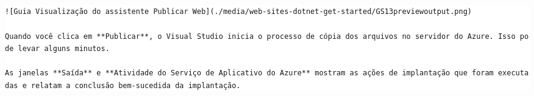 	![Guia Visualização do assistente Publicar Web](./media/web-sites-dotnet-get-started/GS13previewoutput.png)

	Quando você clica em **Publicar**, o Visual Studio inicia o processo de cópia dos arquivos no servidor do Azure. Isso pode levar alguns minutos.

	As janelas **Saída** e **Atividade do Serviço de Aplicativo do Azure** mostram as ações de implantação que foram executadas e relatam a conclusão bem-sucedida da implantação.
